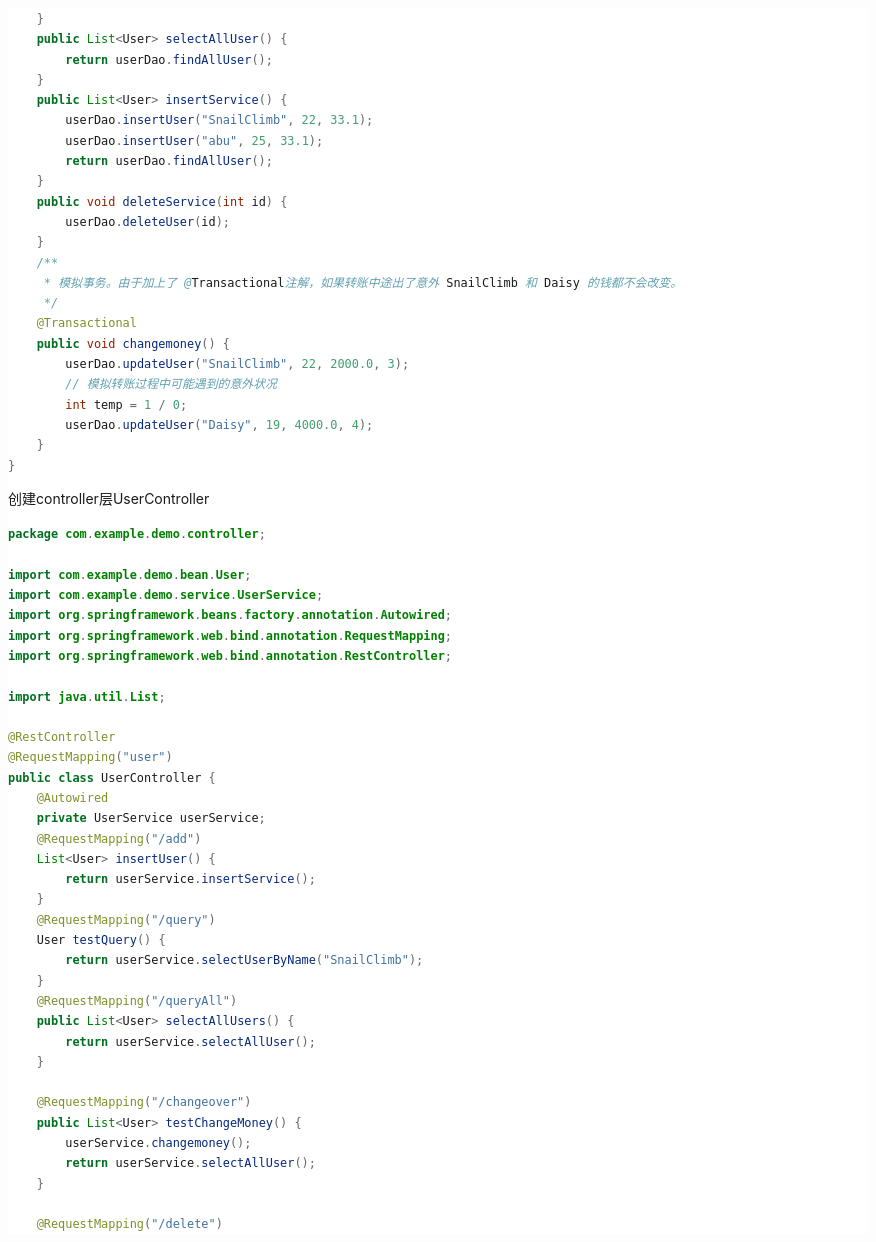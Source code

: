 ```java
    }
    public List<User> selectAllUser() {
        return userDao.findAllUser();
    }
    public List<User> insertService() {
        userDao.insertUser("SnailClimb", 22, 33.1);
        userDao.insertUser("abu", 25, 33.1);
        return userDao.findAllUser();
    }
    public void deleteService(int id) {
        userDao.deleteUser(id);
    }
    /**
     * 模拟事务。由于加上了 @Transactional注解，如果转账中途出了意外 SnailClimb 和 Daisy 的钱都不会改变。
     */
    @Transactional
    public void changemoney() {
        userDao.updateUser("SnailClimb", 22, 2000.0, 3);
        // 模拟转账过程中可能遇到的意外状况
        int temp = 1 / 0;
        userDao.updateUser("Daisy", 19, 4000.0, 4);
    }
}

```

创建controller层UserController

```java
package com.example.demo.controller;

import com.example.demo.bean.User;
import com.example.demo.service.UserService;
import org.springframework.beans.factory.annotation.Autowired;
import org.springframework.web.bind.annotation.RequestMapping;
import org.springframework.web.bind.annotation.RestController;

import java.util.List;

@RestController
@RequestMapping("user")
public class UserController {
    @Autowired
    private UserService userService;
    @RequestMapping("/add")
    List<User> insertUser() {
        return userService.insertService();
    }
    @RequestMapping("/query")
    User testQuery() {
        return userService.selectUserByName("SnailClimb");
    }
    @RequestMapping("/queryAll")
    public List<User> selectAllUsers() {
        return userService.selectAllUser();
    }

    @RequestMapping("/changeover")
    public List<User> testChangeMoney() {
        userService.changemoney();
        return userService.selectAllUser();
    }

    @RequestMapping("/delete")
```